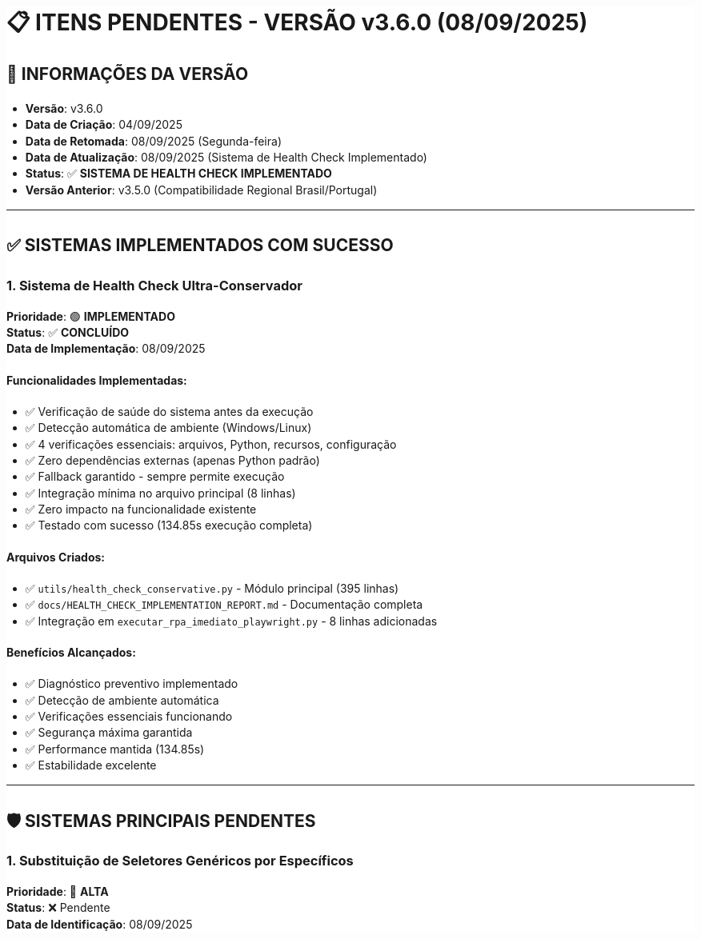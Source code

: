 # 📋 ITENS PENDENTES - VERSÃO v3.6.0 (08/09/2025)

## 🎯 **INFORMAÇÕES DA VERSÃO**
- **Versão**: v3.6.0
- **Data de Criação**: 04/09/2025
- **Data de Retomada**: 08/09/2025 (Segunda-feira)
- **Data de Atualização**: 08/09/2025 (Sistema de Health Check Implementado)
- **Status**: ✅ **SISTEMA DE HEALTH CHECK IMPLEMENTADO**
- **Versão Anterior**: v3.5.0 (Compatibilidade Regional Brasil/Portugal)

---

## ✅ **SISTEMAS IMPLEMENTADOS COM SUCESSO**

### **1. Sistema de Health Check Ultra-Conservador** 
**Prioridade**: 🟢 **IMPLEMENTADO**  
**Status**: ✅ **CONCLUÍDO**  
**Data de Implementação**: 08/09/2025

#### **Funcionalidades Implementadas:**
- ✅ Verificação de saúde do sistema antes da execução
- ✅ Detecção automática de ambiente (Windows/Linux)
- ✅ 4 verificações essenciais: arquivos, Python, recursos, configuração
- ✅ Zero dependências externas (apenas Python padrão)
- ✅ Fallback garantido - sempre permite execução
- ✅ Integração mínima no arquivo principal (8 linhas)
- ✅ Zero impacto na funcionalidade existente
- ✅ Testado com sucesso (134.85s execução completa)

#### **Arquivos Criados:**
- ✅ `utils/health_check_conservative.py` - Módulo principal (395 linhas)
- ✅ `docs/HEALTH_CHECK_IMPLEMENTATION_REPORT.md` - Documentação completa
- ✅ Integração em `executar_rpa_imediato_playwright.py` - 8 linhas adicionadas

#### **Benefícios Alcançados:**
- ✅ Diagnóstico preventivo implementado
- ✅ Detecção de ambiente automática
- ✅ Verificações essenciais funcionando
- ✅ Segurança máxima garantida
- ✅ Performance mantida (134.85s)
- ✅ Estabilidade excelente

---

## 🛡️ **SISTEMAS PRINCIPAIS PENDENTES**

### **1. Substituição de Seletores Genéricos por Específicos** 
**Prioridade**: 🔴 **ALTA**  
**Status**: ❌ Pendente  
**Data de Identificação**: 08/09/2025
